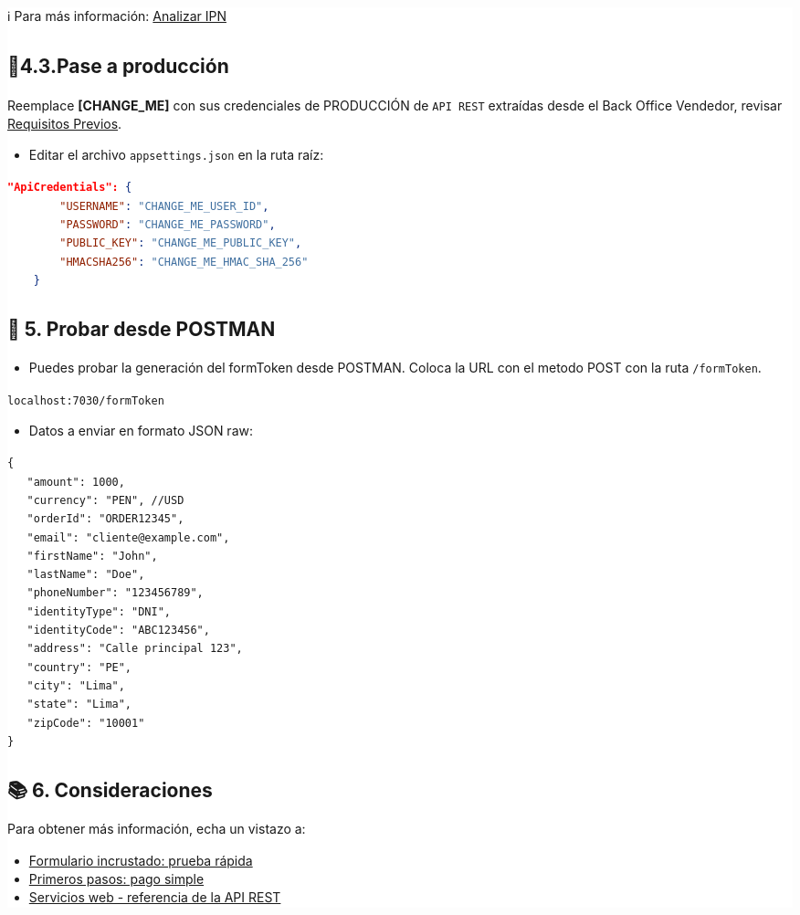 ℹ️ Para más información: [Analizar IPN](https://secure.micuentaweb.pe/doc/es-PE/rest/V4.0/api/kb/ipn_usage.html)

## 📡4.3.Pase a producción

Reemplace **[CHANGE_ME]** con sus credenciales de PRODUCCIÓN de `API REST` extraídas desde el Back Office Vendedor, revisar [Requisitos Previos](#-2-requisitos-previos).

- Editar el archivo `appsettings.json` en la ruta raíz:
```json
"ApiCredentials": {
        "USERNAME": "CHANGE_ME_USER_ID",
        "PASSWORD": "CHANGE_ME_PASSWORD",
        "PUBLIC_KEY": "CHANGE_ME_PUBLIC_KEY",
        "HMACSHA256": "CHANGE_ME_HMAC_SHA_256"
    }
```

## 📮 5. Probar desde POSTMAN
* Puedes probar la generación del formToken desde POSTMAN. Coloca la URL con el metodo POST con la ruta `/formToken`.
  
 ```bash
localhost:7030/formToken
```

* Datos a enviar en formato JSON raw:
 ```node
{
    "amount": 1000,
    "currency": "PEN", //USD
    "orderId": "ORDER12345",
    "email": "cliente@example.com",
    "firstName": "John",
    "lastName": "Doe",
    "phoneNumber": "123456789",
    "identityType": "DNI",
    "identityCode": "ABC123456",
    "address": "Calle principal 123",
    "country": "PE",
    "city": "Lima",
    "state": "Lima",
    "zipCode": "10001"
}
```

## 📚 6. Consideraciones

Para obtener más información, echa un vistazo a:

- [Formulario incrustado: prueba rápida](https://secure.micuentaweb.pe/doc/es-PE/rest/V4.0/javascript/quick_start_js.html)
- [Primeros pasos: pago simple](https://secure.micuentaweb.pe/doc/es-PE/rest/V4.0/javascript/guide/start.html)
- [Servicios web - referencia de la API REST](https://secure.micuentaweb.pe/doc/es-PE/rest/V4.0/api/reference.html)
